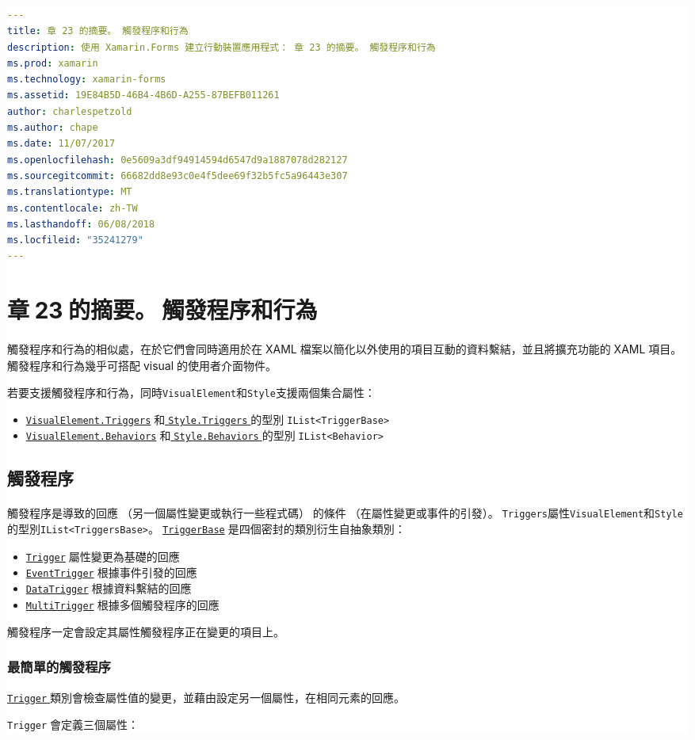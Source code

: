 ```yaml
---
title: 章 23 的摘要。 觸發程序和行為
description: 使用 Xamarin.Forms 建立行動裝置應用程式： 章 23 的摘要。 觸發程序和行為
ms.prod: xamarin
ms.technology: xamarin-forms
ms.assetid: 19E84B5D-46B4-4B6D-A255-87BEFB011261
author: charlespetzold
ms.author: chape
ms.date: 11/07/2017
ms.openlocfilehash: 0e5609a3df94914594d6547d9a1887078d282127
ms.sourcegitcommit: 66682dd8e93c0e4f5dee69f32b5fc5a96443e307
ms.translationtype: MT
ms.contentlocale: zh-TW
ms.lasthandoff: 06/08/2018
ms.locfileid: "35241279"
---
```

# <a name="summary-of-chapter-23-triggers-and-behaviors"></a>章 23 的摘要。 觸發程序和行為

觸發程序和行為的相似處，在於它們會同時適用於在 XAML 檔案以簡化以外使用的項目互動的資料繫結，並且將擴充功能的 XAML 項目。 觸發程序和行為幾乎可搭配 visual 的使用者介面物件。

若要支援觸發程序和行為，同時`VisualElement`和`Style`支援兩個集合屬性：

- [`VisualElement.Triggers`](https://developer.xamarin.com/api/property/Xamarin.Forms.VisualElement.Triggers/) 和[ `Style.Triggers` ](https://developer.xamarin.com/api/property/Xamarin.Forms.Style.Triggers/)的型別 `IList<TriggerBase>`
- [`VisualElement.Behaviors`](https://developer.xamarin.com/api/property/Xamarin.Forms.VisualElement.Behaviors/) 和[ `Style.Behaviors` ](https://developer.xamarin.com/api/property/Xamarin.Forms.Style.Behaviors/)的型別 `IList<Behavior>`

## <a name="triggers"></a>觸發程序

觸發程序是導致的回應 （另一個屬性變更或執行一些程式碼） 的條件 （在屬性變更或事件的引發）。 `Triggers`屬性`VisualElement`和`Style`的型別`IList<TriggersBase>`。 [`TriggerBase`](https://developer.xamarin.com/api/type/Xamarin.Forms.TriggerBase/) 是四個密封的類別衍生自抽象類別：

- [`Trigger`](https://developer.xamarin.com/api/type/Xamarin.Forms.Trigger/) 屬性變更為基礎的回應
- [`EventTrigger`](https://developer.xamarin.com/api/type/Xamarin.Forms.EventTrigger/) 根據事件引發的回應
- [`DataTrigger`](https://developer.xamarin.com/api/type/Xamarin.Forms.DataTrigger/) 根據資料繫結的回應
- [`MultiTrigger`](https://developer.xamarin.com/api/type/Xamarin.Forms.MultiTrigger/) 根據多個觸發程序的回應

觸發程序一定會設定其屬性觸發程序正在變更的項目上。

### <a name="the-simplest-trigger"></a>最簡單的觸發程序

[ `Trigger` ](https://developer.xamarin.com/api/type/Xamarin.Forms.Trigger/)類別會檢查屬性值的變更，並藉由設定另一個屬性，在相同元素的回應。

`Trigger` 會定義三個屬性：
